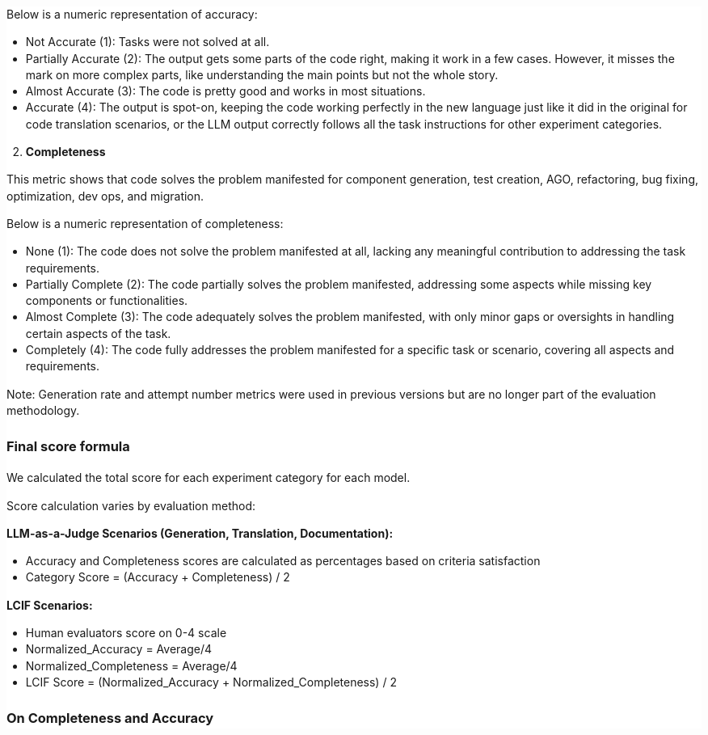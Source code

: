 Below is a numeric representation of accuracy:

- Not Accurate (1): Tasks were not solved at all.
- Partially Accurate (2): The output gets some parts of the code right, making it work in a few cases. However, it
  misses the mark on more complex parts, like understanding the main points but not the whole story.
- Almost Accurate (3): The code is pretty good and works in most situations.
- Accurate (4): The output is spot-on, keeping the code working perfectly in the new language just like it did in the
  original for code translation scenarios, or the LLM output correctly follows all the task instructions for other
  experiment categories.

2. **Completeness**

This metric shows that code solves the problem manifested for component generation, test creation, AGO, refactoring, bug
fixing, optimization, dev ops, and migration.

Below is a numeric representation of completeness:

- None (1): The code does not solve the problem manifested at all, lacking any meaningful contribution to addressing the
  task requirements.
- Partially Complete (2): The code partially solves the problem manifested, addressing some aspects while missing key
  components or functionalities.
- Almost Complete (3): The code adequately solves the problem manifested, with only minor gaps or oversights in handling
  certain aspects of the task.
- Completely (4): The code fully addresses the problem manifested for a specific task or scenario, covering all aspects
  and requirements.

Note: Generation rate and attempt number metrics were used in previous versions but are no longer part of the evaluation methodology.

### Final score formula

We calculated the total score for each experiment category for each model.

Score calculation varies by evaluation method:

**LLM-as-a-Judge Scenarios (Generation, Translation, Documentation):**

- Accuracy and Completeness scores are calculated as percentages based on criteria satisfaction
- Category Score = (Accuracy + Completeness) / 2

**LCIF Scenarios:**

- Human evaluators score on 0-4 scale
- Normalized_Accuracy = Average<Accuracy>/4
- Normalized_Completeness = Average<Completeness>/4
- LCIF Score = (Normalized_Accuracy + Normalized_Completeness) / 2

### On Completeness and Accuracy
